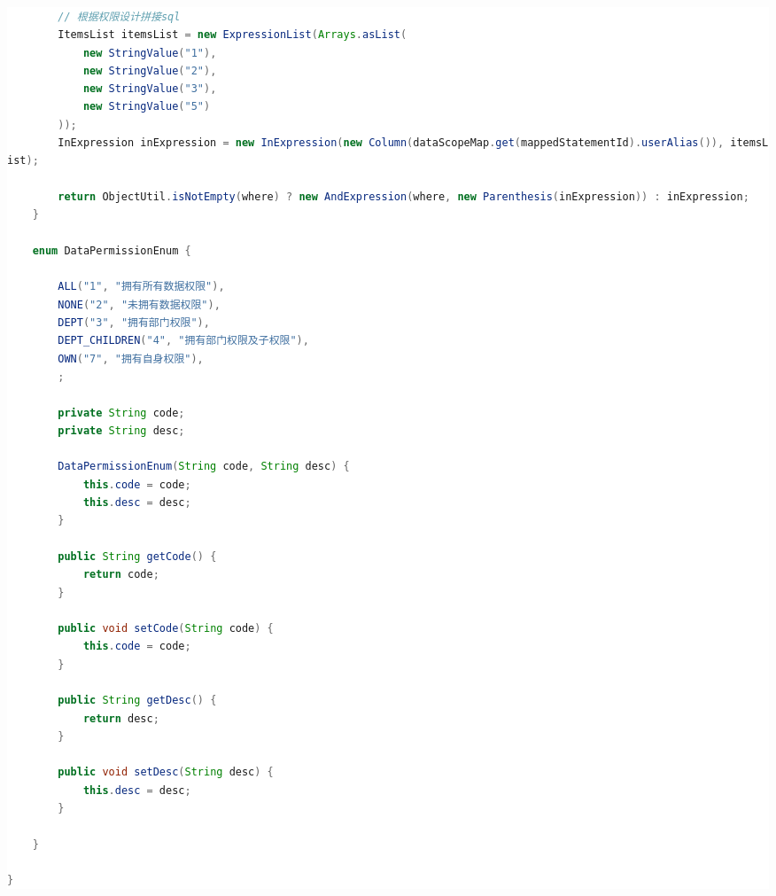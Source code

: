   ```java
           // 根据权限设计拼接sql
           ItemsList itemsList = new ExpressionList(Arrays.asList(
               new StringValue("1"),
               new StringValue("2"),
               new StringValue("3"),
               new StringValue("5")
           ));
           InExpression inExpression = new InExpression(new Column(dataScopeMap.get(mappedStatementId).userAlias()), itemsList);
   
           return ObjectUtil.isNotEmpty(where) ? new AndExpression(where, new Parenthesis(inExpression)) : inExpression;
       }
   
       enum DataPermissionEnum {
   
           ALL("1", "拥有所有数据权限"),
           NONE("2", "未拥有数据权限"),
           DEPT("3", "拥有部门权限"),
           DEPT_CHILDREN("4", "拥有部门权限及子权限"),
           OWN("7", "拥有自身权限"),
           ;
   
           private String code;
           private String desc;
   
           DataPermissionEnum(String code, String desc) {
               this.code = code;
               this.desc = desc;
           }
   
           public String getCode() {
               return code;
           }
   
           public void setCode(String code) {
               this.code = code;
           }
   
           public String getDesc() {
               return desc;
           }
   
           public void setDesc(String desc) {
               this.desc = desc;
           }
   
       }
   
   }
   ```
